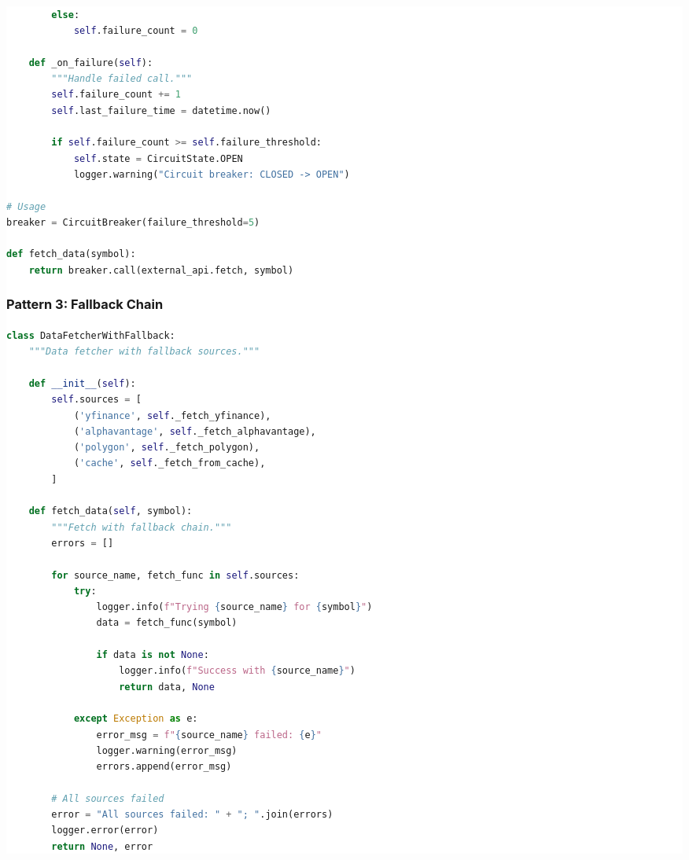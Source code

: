 ```python
        else:
            self.failure_count = 0
    
    def _on_failure(self):
        """Handle failed call."""
        self.failure_count += 1
        self.last_failure_time = datetime.now()
        
        if self.failure_count >= self.failure_threshold:
            self.state = CircuitState.OPEN
            logger.warning("Circuit breaker: CLOSED -> OPEN")

# Usage
breaker = CircuitBreaker(failure_threshold=5)

def fetch_data(symbol):
    return breaker.call(external_api.fetch, symbol)
```

### Pattern 3: Fallback Chain

```python
class DataFetcherWithFallback:
    """Data fetcher with fallback sources."""
    
    def __init__(self):
        self.sources = [
            ('yfinance', self._fetch_yfinance),
            ('alphavantage', self._fetch_alphavantage),
            ('polygon', self._fetch_polygon),
            ('cache', self._fetch_from_cache),
        ]
    
    def fetch_data(self, symbol):
        """Fetch with fallback chain."""
        errors = []
        
        for source_name, fetch_func in self.sources:
            try:
                logger.info(f"Trying {source_name} for {symbol}")
                data = fetch_func(symbol)
                
                if data is not None:
                    logger.info(f"Success with {source_name}")
                    return data, None
                    
            except Exception as e:
                error_msg = f"{source_name} failed: {e}"
                logger.warning(error_msg)
                errors.append(error_msg)
        
        # All sources failed
        error = "All sources failed: " + "; ".join(errors)
        logger.error(error)
        return None, error
```
